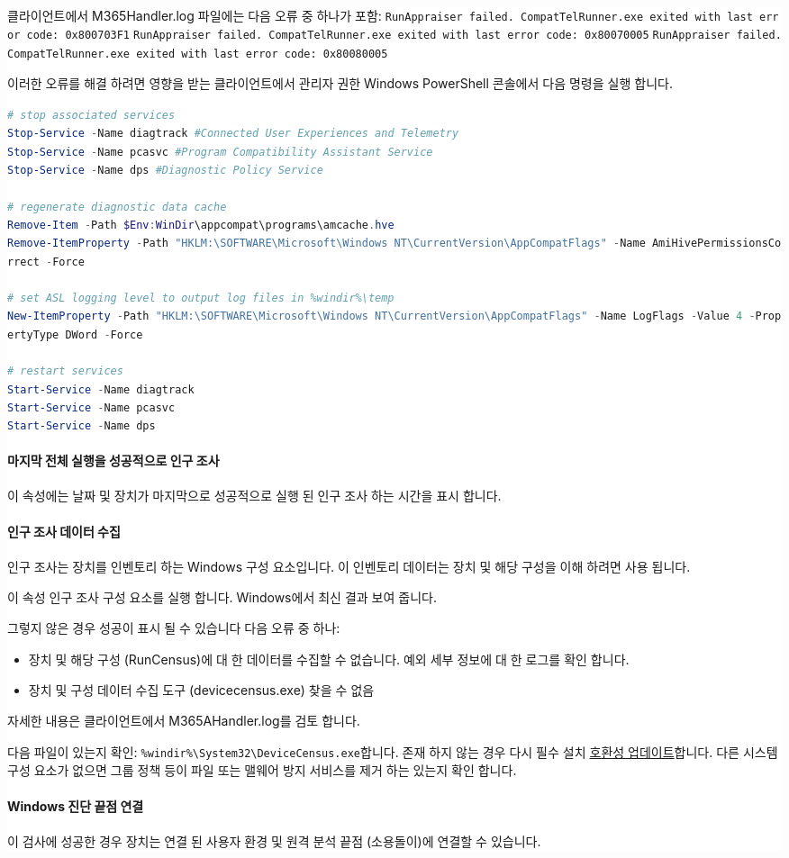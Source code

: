 클라이언트에서 M365Handler.log 파일에는 다음 오류 중 하나가 포함: `RunAppraiser failed. CompatTelRunner.exe exited with last error code: 0x800703F1`
`RunAppraiser failed. CompatTelRunner.exe exited with last error code: 0x80070005`
`RunAppraiser failed. CompatTelRunner.exe exited with last error code: 0x80080005`  

이러한 오류를 해결 하려면 영향을 받는 클라이언트에서 관리자 권한 Windows PowerShell 콘솔에서 다음 명령을 실행 합니다.

```PowerShell
# stop associated services
Stop-Service -Name diagtrack #Connected User Experiences and Telemetry
Stop-Service -Name pcasvc #Program Compatibility Assistant Service
Stop-Service -Name dps #Diagnostic Policy Service

# regenerate diagnostic data cache
Remove-Item -Path $Env:WinDir\appcompat\programs\amcache.hve
Remove-ItemProperty -Path "HKLM:\SOFTWARE\Microsoft\Windows NT\CurrentVersion\AppCompatFlags" -Name AmiHivePermissionsCorrect -Force

# set ASL logging level to output log files in %windir%\temp
New-ItemProperty -Path "HKLM:\SOFTWARE\Microsoft\Windows NT\CurrentVersion\AppCompatFlags" -Name LogFlags -Value 4 -PropertyType DWord -Force

# restart services
Start-Service -Name diagtrack
Start-Service -Name pcasvc
Start-Service -Name dps
```

#### <a name="last-successful-full-run-of-census"></a>마지막 전체 실행을 성공적으로 인구 조사

이 속성에는 날짜 및 장치가 마지막으로 성공적으로 실행 된 인구 조사 하는 시간을 표시 합니다.

#### <a name="census-data-collection"></a>인구 조사 데이터 수집



인구 조사는 장치를 인벤토리 하는 Windows 구성 요소입니다. 이 인벤토리 데이터는 장치 및 해당 구성을 이해 하려면 사용 됩니다.

이 속성 인구 조사 구성 요소를 실행 합니다. Windows에서 최신 결과 보여 줍니다.

그렇지 않은 경우 성공이 표시 될 수 있습니다 다음 오류 중 하나:

- 장치 및 해당 구성 (RunCensus)에 대 한 데이터를 수집할 수 없습니다. 예외 세부 정보에 대 한 로그를 확인 합니다.  

- 장치 및 구성 데이터 수집 도구 (devicecensus.exe) 찾을 수 없음  

자세한 내용은 클라이언트에서 M365AHandler.log를 검토 합니다.

다음 파일이 있는지 확인: `%windir%\System32\DeviceCensus.exe`합니다. 존재 하지 않는 경우 다시 필수 설치 [호환성 업데이트](/sccm/desktop-analytics/enroll-devices#bkmk_appraiser)합니다. 다른 시스템 구성 요소가 없으면 그룹 정책 등이 파일 또는 맬웨어 방지 서비스를 제거 하는 있는지 확인 합니다.

#### <a name="windows-diagnostic-endpoint-connectivity"></a>Windows 진단 끝점 연결


이 검사에 성공한 경우 장치는 연결 된 사용자 환경 및 원격 분석 끝점 (소용돌이)에 연결할 수 있습니다.
